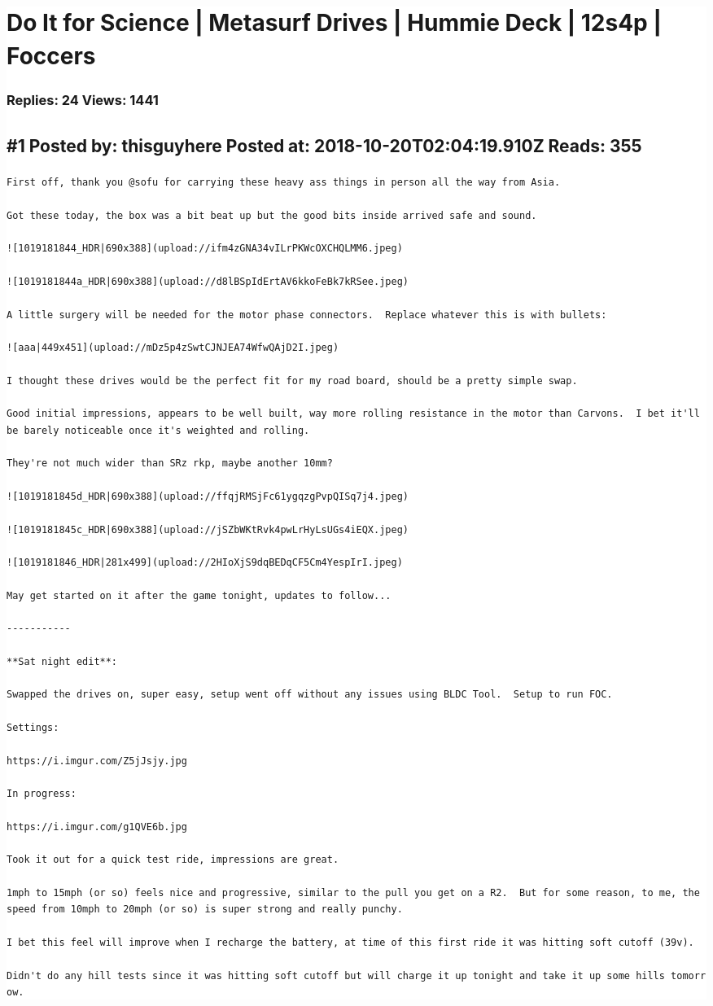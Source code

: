 # Do It for Science &#124; Metasurf Drives &#124; Hummie Deck &#124; 12s4p &#124; Foccers

### Replies: 24 Views: 1441

## \#1 Posted by: thisguyhere Posted at: 2018-10-20T02:04:19.910Z Reads: 355

```
First off, thank you @sofu for carrying these heavy ass things in person all the way from Asia.

Got these today, the box was a bit beat up but the good bits inside arrived safe and sound.

![1019181844_HDR|690x388](upload://ifm4zGNA34vILrPKWcOXCHQLMM6.jpeg) 

![1019181844a_HDR|690x388](upload://d8lBSpIdErtAV6kkoFeBk7kRSee.jpeg) 

A little surgery will be needed for the motor phase connectors.  Replace whatever this is with bullets:

![aaa|449x451](upload://mDz5p4zSwtCJNJEA74WfwQAjD2I.jpeg) 

I thought these drives would be the perfect fit for my road board, should be a pretty simple swap.

Good initial impressions, appears to be well built, way more rolling resistance in the motor than Carvons.  I bet it'll be barely noticeable once it's weighted and rolling.

They're not much wider than SRz rkp, maybe another 10mm?

![1019181845d_HDR|690x388](upload://ffqjRMSjFc61ygqzgPvpQISq7j4.jpeg) 

![1019181845c_HDR|690x388](upload://jSZbWKtRvk4pwLrHyLsUGs4iEQX.jpeg)

![1019181846_HDR|281x499](upload://2HIoXjS9dqBEDqCF5Cm4YespIrI.jpeg) 

May get started on it after the game tonight, updates to follow...

-----------

**Sat night edit**:

Swapped the drives on, super easy, setup went off without any issues using BLDC Tool.  Setup to run FOC.

Settings:

https://i.imgur.com/Z5jJsjy.jpg

In progress:

https://i.imgur.com/g1QVE6b.jpg

Took it out for a quick test ride, impressions are great.

1mph to 15mph (or so) feels nice and progressive, similar to the pull you get on a R2.  But for some reason, to me, the speed from 10mph to 20mph (or so) is super strong and really punchy.

I bet this feel will improve when I recharge the battery, at time of this first ride it was hitting soft cutoff (39v).

Didn't do any hill tests since it was hitting soft cutoff but will charge it up tonight and take it up some hills tomorrow.
```